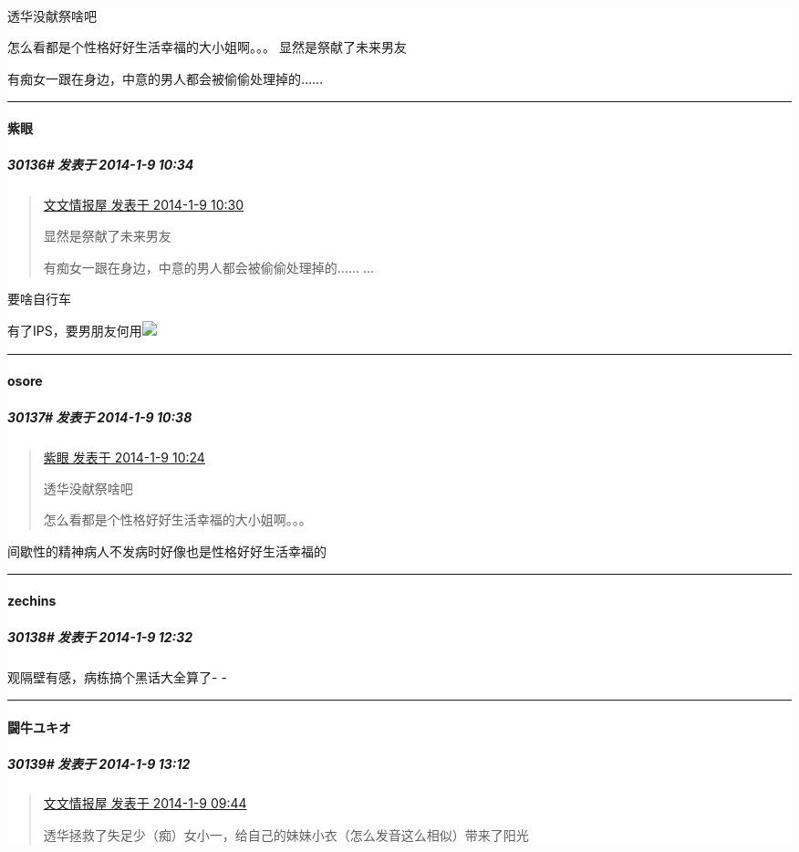 透华没献祭啥吧

怎么看都是个性格好好生活幸福的大小姐啊。。。</blockquote>
显然是祭献了未来男友

有痴女一跟在身边，中意的男人都会被偷偷处理掉的……


-----

####  紫眼  
##### 30136#       发表于 2014-1-9 10:34


<blockquote><a href="httphttps://bbs.saraba1st.com/2b/forum.php?mod=redirect&amp;goto=findpost&amp;pid=24152217&amp;ptid=821720" target="_blank">文文情报屋 发表于 2014-1-9 10:30</a>

显然是祭献了未来男友

有痴女一跟在身边，中意的男人都会被偷偷处理掉的…… ...</blockquote>
要啥自行车

有了IPS，要男朋友何用<img src="https://static.saraba1st.com/image/smiley/face/05.gif" referrerpolicy="no-referrer">


-----

####  osore  
##### 30137#       发表于 2014-1-9 10:38


<blockquote><a href="httphttps://bbs.saraba1st.com/2b/forum.php?mod=redirect&amp;goto=findpost&amp;pid=24152161&amp;ptid=821720" target="_blank">紫眼 发表于 2014-1-9 10:24</a>

透华没献祭啥吧

怎么看都是个性格好好生活幸福的大小姐啊。。。</blockquote>
间歇性的精神病人不发病时好像也是性格好好生活幸福的


-----

####  zechins  
##### 30138#       发表于 2014-1-9 12:32


观隔壁有感，病栋搞个黑话大全算了- -


-----

####  闘牛ユキオ  
##### 30139#       发表于 2014-1-9 13:12


<blockquote><a href="httphttps://bbs.saraba1st.com/2b/forum.php?mod=redirect&amp;goto=findpost&amp;pid=24151669&amp;ptid=821720" target="_blank">文文情报屋 发表于 2014-1-9 09:44</a>

透华拯救了失足少（痴）女小一，给自己的妹妹小衣（怎么发音这么相似）带来了阳光
